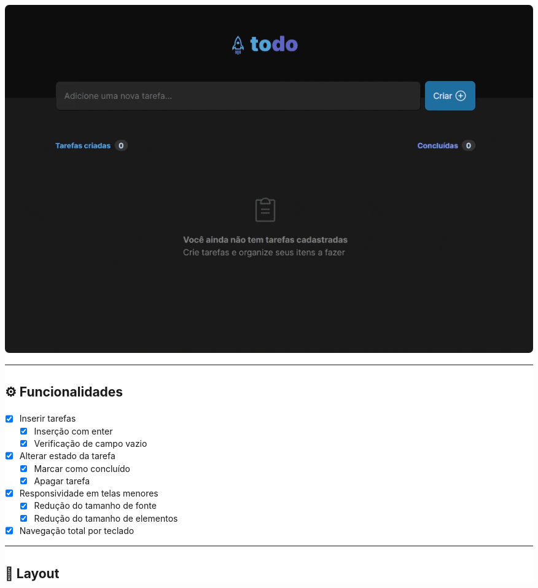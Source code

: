   <img src=".github/app-preview.gif" style="border-radius: 0.5rem;">
</p>

---

## ⚙️ Funcionalidades

- [x] Inserir tarefas
  - [x] Inserção com enter
  - [x] Verificação de campo vazio
- [x] Alterar estado da tarefa
  - [x] Marcar como concluído
  - [x] Apagar tarefa
- [x] Responsividade em telas menores
  - [x] Redução do tamanho de fonte
  - [x] Redução do tamanho de elementos
- [x] Navegação total por teclado

---

## 🎨 Layout
